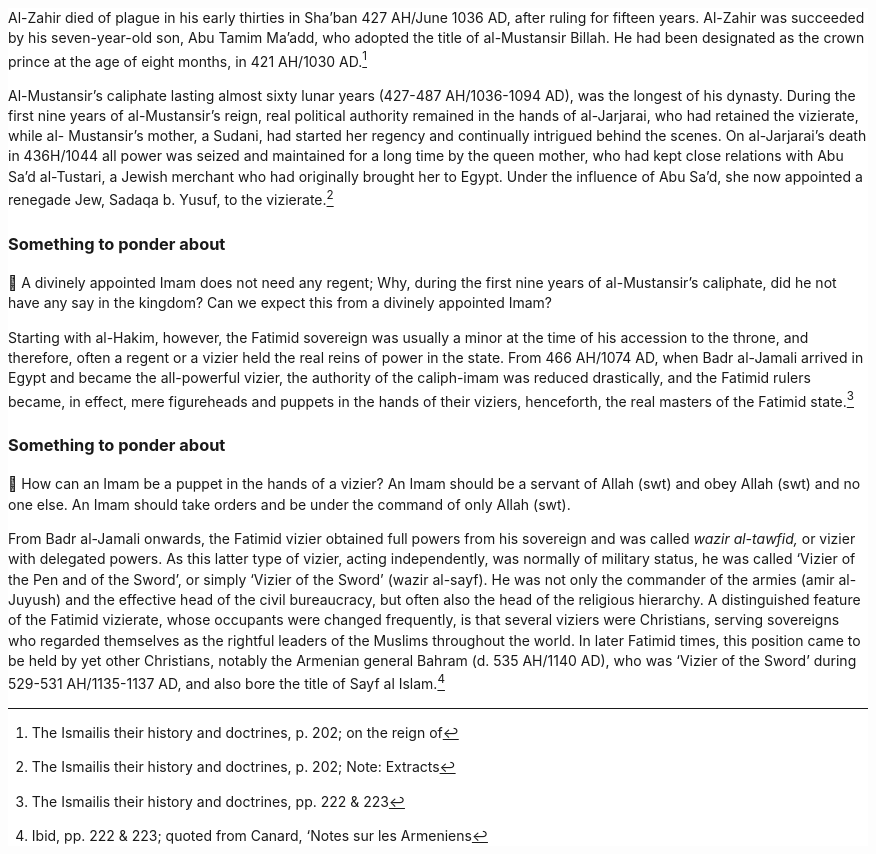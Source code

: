 Al-Zahir died of plague in his early thirties in Sha’ban 427 AH/June
1036 AD, after ruling for fifteen years. Al-Zahir was succeeded by his
seven-year-old son, Abu Tamim Ma’add, who adopted the title of
al-Mustansir Billah. He had been designated as the crown prince at the
age of eight months, in 421 AH/1030 AD.[^55]

Al-Mustansir’s caliphate lasting almost sixty lunar years (427-487
AH/1036-1094 AD), was the longest of his dynasty. During the first nine
years of al-Mustansir’s reign, real political authority remained in the
hands of al-Jarjarai, who had retained the vizierate, while al-
Mustansir’s mother, a Sudani, had started her regency and continually
intrigued behind the scenes. On al-Jarjarai’s death in 436H/1044 all
power was seized and maintained for a long time by the queen mother, who
had kept close relations with Abu Sa’d al-Tustari, a Jewish merchant who
had originally brought her to Egypt. Under the influence of Abu Sa’d,
she now appointed a renegade Jew, Sadaqa b. Yusuf, to the
vizierate.[^56]

### Something to ponder about

 A divinely appointed Imam does not need any regent; Why, during the
first nine years of al-Mustansir’s caliphate, did he not have any say in
the kingdom? Can we expect this from a divinely appointed Imam?

Starting with al-Hakim, however, the Fatimid sovereign was usually a
minor at the time of his accession to the throne, and therefore, often a
regent or a vizier held the real reins of power in the state. From 466
AH/1074 AD, when Badr al-Jamali arrived in Egypt and became the
all-powerful vizier, the authority of the caliph-imam was reduced
drastically, and the Fatimid rulers became, in effect, mere figureheads
and puppets in the hands of their viziers, henceforth, the real masters
of the Fatimid state.[^57]

### Something to ponder about

 How can an Imam be a puppet in the hands of a vizier? An Imam should
be a servant of Allah (swt) and obey Allah (swt) and no one else. An
Imam should take orders and be under the command of only Allah (swt).

From Badr al-Jamali onwards, the Fatimid vizier obtained full powers
from his sovereign and was called *wazir al-tawfid,* or vizier with
delegated powers. As this latter type of vizier, acting independently,
was normally of military status, he was called ‘Vizier of the Pen and of
the Sword’, or simply ‘Vizier of the Sword’ (wazir al-sayf). He was not
only the commander of the armies (amir al-Juyush) and the effective head
of the civil bureaucracy, but often also the head of the religious
hierarchy. A distinguished feature of the Fatimid vizierate, whose
occupants were changed frequently, is that several viziers were
Christians, serving sovereigns who regarded themselves as the rightful
leaders of the Muslims throughout the world. In later Fatimid times,
this position came to be held by yet other Christians, notably the
Armenian general Bahram (d. 535 AH/1140 AD), who was ‘Vizier of the
Sword’ during 529-531 AH/1135-1137 AD, and also bore the title of Sayf
al Islam.[^58]


[^1]: There was a split among the Ismailis after the death of
[^2]: Another split occurred after the death of Al Amr bi Ahkam Allah,
[^3]: Al-Mufid, Shaykh, Kitab al Irshad, translated by I.K.A. Howard, p.
[^4]: Daftary,Farhad, The Ismailis their history and doctrines, p. 97
[^5]: Ibid., p. 97
[^6]: Ibid., p. 97
[^7]: The Ismailis their history and doctrines, p. 98; Note this is not
[^8]: ibid., pp. 98 & 99; Note: Some extracts are used and not the whole
[^9]: ibid, p. 551
[^10]: ibid, p. 551
[^11]: Ali, Dr. Zahid, Tarikh-i- Fatimiyyin-i-Misr, vol. 1, pp. 41, 43 &
[^12]: Khan, Sa’adat Hussain, Bohra Madhab Dar Haqeeqat Ke Ainey Me’, p.
[^13]: Bahmanpour, Muhammad Saeed, Ismailiye az Guzashte ta hala, p. 21;
[^14]: The Ismailis their history and doctrines, p. 601, quoting from
[^15]: Ali, Dr Zahid, Hamarey Ismaili Madhab Ki Haqeeqat Aur Uska Nizam,
[^16]: Bohra Madhab Haqeeqat ke Ainey me, p. 10
[^17]: Ismailiye az Guzashte ta hala, p. 21; The Ismailis their history
[^18]: The Ismailis their history and doctrines, pp. 102 & 103; Note
[^19]: Ismailiye az Guzashte ta hala, pp. 23 & 24
[^20]: The Ismailis their history and doctrines, p. 103
[^21]: Ismailiye az Guzashte ta hala, p. 26 quoting from Madelong’s
[^22]: The traditions regarding Imam al-Mahdi are going to be discussed
[^23]: The traditions regarding Imam Musa al-Kadhim (as) will be
[^24]: The Ismailis Their history and doctrines, p. 551
[^25]: Ibid, p. 108; Note this is not the exact text rather gist of what
[^26]: Ibid, p. 108; Note this is not the exact text rather gist of what
[^27]: Ismailiye az Guzashte ta hala, p. 28; quoted from ‘Tareekh
[^28]: Ismailiye az Guzashte ta hala, p. 27
[^29]: Farmaniyan, Mahdi, Ismailiye dar Tarikh wa Aqaaed, p. 72, Quoted
[^30]: Ismailiye dar Tarikh wa Aqaaed, p. 72 quoted from Iftitah al
[^31]: Ismailiye az Guzashte ta hala, p. 77; quoted from ‘al Kamil’ by
[^32]: The Ismailis Their history and doctrines, p. 185; Note extract
[^33]: Ismailiye az Guzashte ta hala, p. 86; quoted from the book ‘al
[^34]: The Ismailis Their history and doctrines, pp. 186, 187 & 188;
[^35]: Ibid., p. 188
[^36]: Hamarey Ismaili Madhab Ki Haqeeqat Aur Uska Nizam, p. 232
[^37]: Hamarey Ismaili Madhab Ki Haqeeqat Aur Uska Nizam, p. 234
[^38]: The Ismailis Their history and doctrines, p. 189; Note: Extracts
[^39]: The Ismailis Their history and doctrines, p. 190; Note: Extracts
[^40]: Ismailiye az Guzashte ta hala, p. 85
[^41]: The Ismailis Their history and doctrines, p. 190; Note this is
[^42]: The first four Khalifas after the Holy Prophet’s (sawa) demise
[^43]: Ismailiye az Guzashte ta hala, p. 85; quoted from the book ‘al
[^44]: Ismailiye az Guzashte ta hala, p. 86; quoted from the book
[^45]: Ibid, pp. 86 & 87; quoted from the book ‘al-Kamil’ by ibn al
[^46]: The non-Muslims living in a Muslim state need to pay tax and they
[^47]: The Ismailis Their history and doctrines, p. 189; Note: Only some
[^48]: ibid, p. 195
[^49]: Successor, Crown Prince
[^50]: The Ismailis Their history and doctrines, p. 195
[^51]: The Ismailis Their history and doctrines, p. 200; Zahid Ali,
[^52]: The Ismailis Their history and doctrines, p. 200
[^53]: Ibid., p. 201
[^54]: The Ismailis Their history and doctrines, p. 201
[^55]: The Ismailis their history and doctrines, p. 202; on the reign of
[^56]: The Ismailis their history and doctrines, p. 202; Note: Extracts
[^57]: The Ismailis their history and doctrines, pp. 222 & 223
[^58]: Ibid, pp. 222 & 223; quoted from Canard, ‘Notes sur les Armeniens
[^59]: Ibid, p. 222